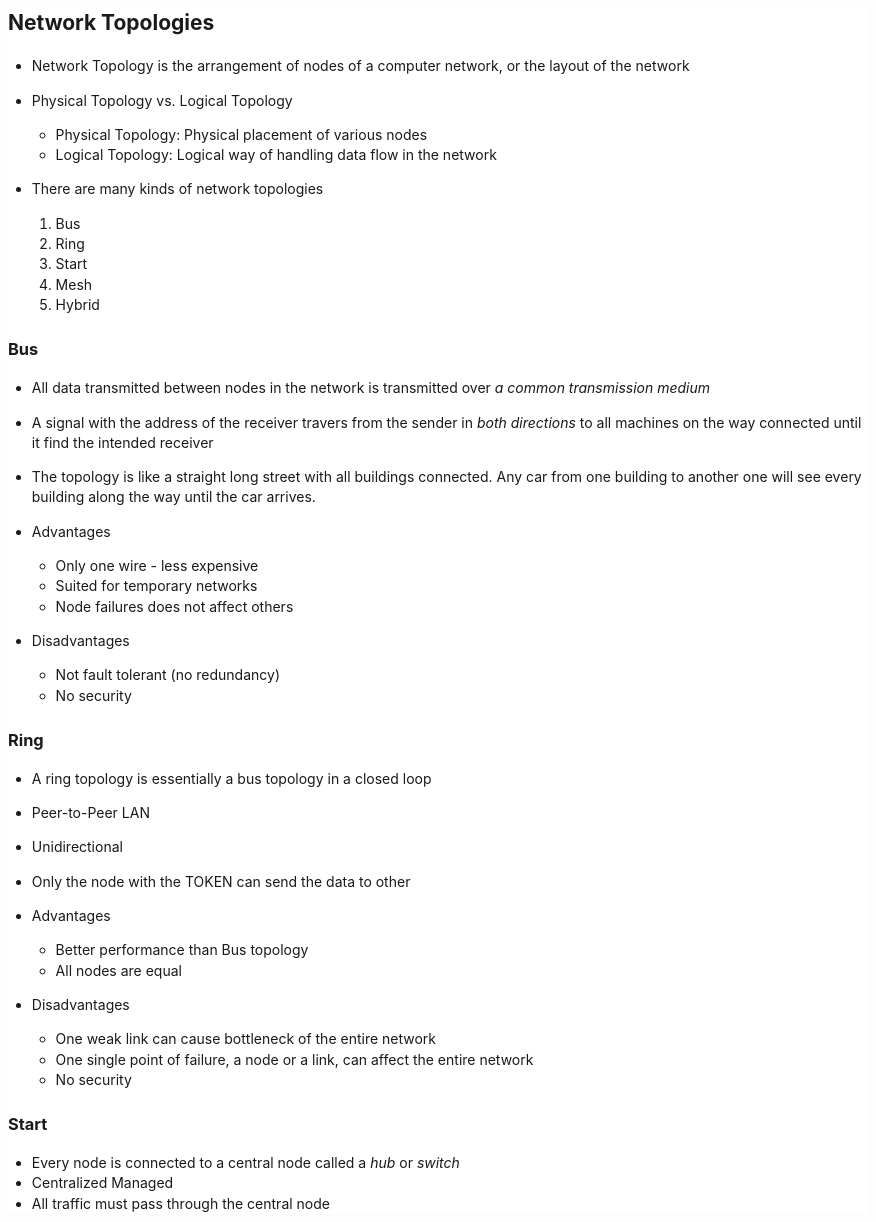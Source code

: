 ## Network Topologies

- Network Topology is the arrangement of nodes of a computer network, or the layout of the network
- Physical Topology vs. Logical Topology

  - Physical Topology: Physical placement of various nodes
  - Logical Topology: Logical way of handling data flow in the network

- There are many kinds of network topologies
  1. Bus
  2. Ring
  3. Start
  4. Mesh
  5. Hybrid

### Bus

- All data transmitted between nodes in the network is transmitted over _a common transmission medium_
- A signal with the address of the receiver travers from the sender in _both directions_ to all machines on the way connected until it find the intended receiver
- The topology is like a straight long street with all buildings connected. Any car from one building to another one will see every building along the way until the car arrives.

- Advantages

  - Only one wire - less expensive
  - Suited for temporary networks
  - Node failures does not affect others

- Disadvantages

  - Not fault tolerant (no redundancy)
  - No security

### Ring

- A ring topology is essentially a bus topology in a closed loop
- Peer-to-Peer LAN
- Unidirectional
- Only the node with the TOKEN can send the data to other

- Advantages

  - Better performance than Bus topology
  - All nodes are equal

- Disadvantages

  - One weak link can cause bottleneck of the entire network
  - One single point of failure, a node or a link, can affect the entire network
  - No security

### Start

- Every node is connected to a central node called a _hub_ or _switch_
- Centralized Managed
- All traffic must pass through the central node
